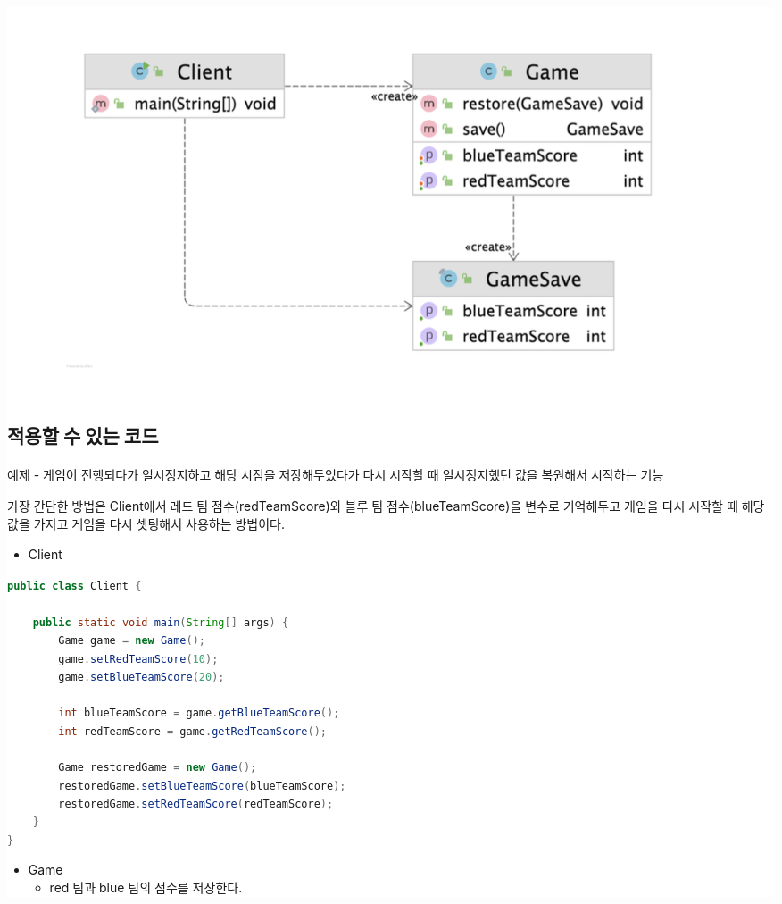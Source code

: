 ![image-20211127133332984](images/image-20211127133332984.png)

## 적용할 수 있는 코드

예제 - 게임이 진행되다가 일시정지하고 해당 시점을 저장해두었다가 다시 시작할 때 일시정지했던 값을 복원해서 시작하는 기능

가장 간단한 방법은 Client에서 레드 팀 점수(redTeamScore)와 블루 팀 점수(blueTeamScore)을 변수로 기억해두고 게임을 다시 시작할 때 해당 값을 가지고 게임을 다시 셋팅해서 사용하는 방법이다.

* Client

```java
public class Client {

    public static void main(String[] args) {
        Game game = new Game();
        game.setRedTeamScore(10);
        game.setBlueTeamScore(20);

        int blueTeamScore = game.getBlueTeamScore();
        int redTeamScore = game.getRedTeamScore();

        Game restoredGame = new Game();
        restoredGame.setBlueTeamScore(blueTeamScore);
        restoredGame.setRedTeamScore(redTeamScore);
    }
}
```

* Game
  * red 팀과 blue 팀의 점수를 저장한다.
